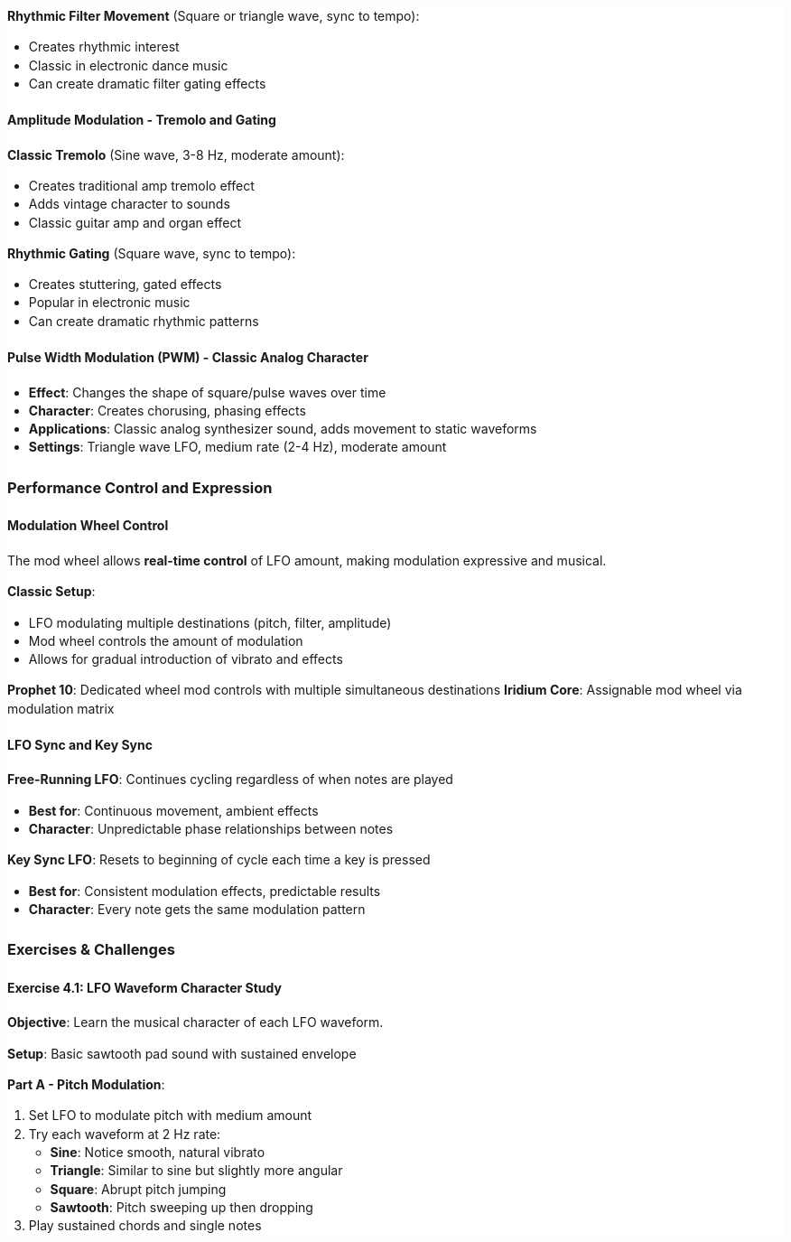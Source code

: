 **Rhythmic Filter Movement** (Square or triangle wave, sync to tempo):
- Creates rhythmic interest
- Classic in electronic dance music
- Can create dramatic filter gating effects

#### Amplitude Modulation - Tremolo and Gating
**Classic Tremolo** (Sine wave, 3-8 Hz, moderate amount):
- Creates traditional amp tremolo effect
- Adds vintage character to sounds  
- Classic guitar amp and organ effect

**Rhythmic Gating** (Square wave, sync to tempo):
- Creates stuttering, gated effects
- Popular in electronic music
- Can create dramatic rhythmic patterns

#### Pulse Width Modulation (PWM) - Classic Analog Character
- **Effect**: Changes the shape of square/pulse waves over time
- **Character**: Creates chorusing, phasing effects
- **Applications**: Classic analog synthesizer sound, adds movement to static waveforms
- **Settings**: Triangle wave LFO, medium rate (2-4 Hz), moderate amount

### Performance Control and Expression

#### Modulation Wheel Control
The mod wheel allows **real-time control** of LFO amount, making modulation expressive and musical.

**Classic Setup**:
- LFO modulating multiple destinations (pitch, filter, amplitude)
- Mod wheel controls the amount of modulation
- Allows for gradual introduction of vibrato and effects

**Prophet 10**: Dedicated wheel mod controls with multiple simultaneous destinations
**Iridium Core**: Assignable mod wheel via modulation matrix

#### LFO Sync and Key Sync
**Free-Running LFO**: Continues cycling regardless of when notes are played
- **Best for**: Continuous movement, ambient effects
- **Character**: Unpredictable phase relationships between notes

**Key Sync LFO**: Resets to beginning of cycle each time a key is pressed
- **Best for**: Consistent modulation effects, predictable results
- **Character**: Every note gets the same modulation pattern

### Exercises & Challenges

#### Exercise 4.1: LFO Waveform Character Study
**Objective**: Learn the musical character of each LFO waveform.

**Setup**: Basic sawtooth pad sound with sustained envelope

**Part A - Pitch Modulation**:
1. Set LFO to modulate pitch with medium amount
2. Try each waveform at 2 Hz rate:
   - **Sine**: Notice smooth, natural vibrato
   - **Triangle**: Similar to sine but slightly more angular
   - **Square**: Abrupt pitch jumping
   - **Sawtooth**: Pitch sweeping up then dropping
3. Play sustained chords and single notes
